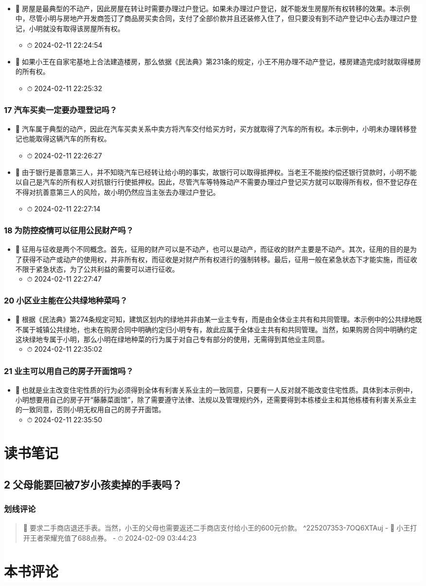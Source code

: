
- 📌 房屋是最典型的不动产，因此房屋在转让时需要办理过户登记。如果未办理过户登记，就不能发生房屋所有权转移的效果。本示例中，尽管小明与房地产开发商签订了商品房买卖合同，支付了全部价款并且还装修入住了，但只要没有到不动产登记中心去办理过户登记，小明就没有取得该房屋所有权。 
    - ⏱ 2024-02-11 22:24:54 

- 📌 如果小王在自家宅基地上合法建造楼房，那么依据《民法典》第231条的规定，小王不用办理不动产登记，楼房建造完成时就取得楼房的所有权。 
    - ⏱ 2024-02-11 22:25:32 
### 17 汽车买卖一定要办理登记吗？


- 📌 汽车属于典型的动产，因此在汽车买卖关系中卖方将汽车交付给买方时，买方就取得了汽车的所有权。本示例中，小明未办理转移登记也能取得这辆汽车的所有权。 
    - ⏱ 2024-02-11 22:26:27 

- 📌 由于银行是善意第三人，并不知晓汽车已经转让给小明的事实，故银行可以取得抵押权。当老王不能按约偿还银行贷款时，小明不能以自己是汽车的所有权人对抗银行行使抵押权。因此，尽管汽车等特殊动产不需要办理过户登记买方就可以取得所有权，但不登记存在不得对抗善意第三人的风险，故小明仍然应当主张去办理过户登记。 
    - ⏱ 2024-02-11 22:27:14 
### 18 为防控疫情可以征用公民财产吗？


- 📌 征用与征收是两个不同概念。首先，征用的财产可以是不动产，也可以是动产，而征收的财产主要是不动产。其次，征用的目的是为了获得不动产或动产的使用权，并非所有权，而征收是对财产所有权进行的强制转移。最后，征用一般在紧急状态下才能实施，而征收不限于紧急状态，为了公共利益的需要可以进行征收。 
    - ⏱ 2024-02-11 22:27:47 
### 20 小区业主能在公共绿地种菜吗？


- 📌 根据《民法典》第274条规定可知，建筑区划内的绿地并非由某一业主专有，而是由全体业主共有和共同管理。本示例中的公共绿地既不属于城镇公共绿地，也未在购房合同中明确约定归小明专有，故此应属于全体业主共有和共同管理。当然，如果购房合同中明确约定这块绿地专属于小明，那么小明在绿地种菜的行为属于对自己专有部分的使用，无需得到其他业主同意。 
    - ⏱ 2024-02-11 22:35:02 
### 21 业主可以用自己的房子开面馆吗？


- 📌 也就是业主改变住宅性质的行为必须得到全体有利害关系业主的一致同意，只要有一人反对就不能改变住宅性质。具体到本示例中，小明想要用自己的房子开“藤藤菜面馆”，除了需要遵守法律、法规以及管理规约外，还需要得到本栋楼业主和其他栋楼有利害关系业主的一致同意，否则小明无权用自己的房子开面馆。 
    - ⏱ 2024-02-11 22:35:50 

# 读书笔记

## 2 父母能要回被7岁小孩卖掉的手表吗？

### 划线评论
> 📌 要求二手商店退还手表。当然，小王的父母也需要返还二手商店支付给小王的600元价款。  ^225207353-7OQ6XTAuj
    - 💭 小王打开王者荣耀充值了688点券。
    - ⏱ 2024-02-09 03:44:23
   

# 本书评论

